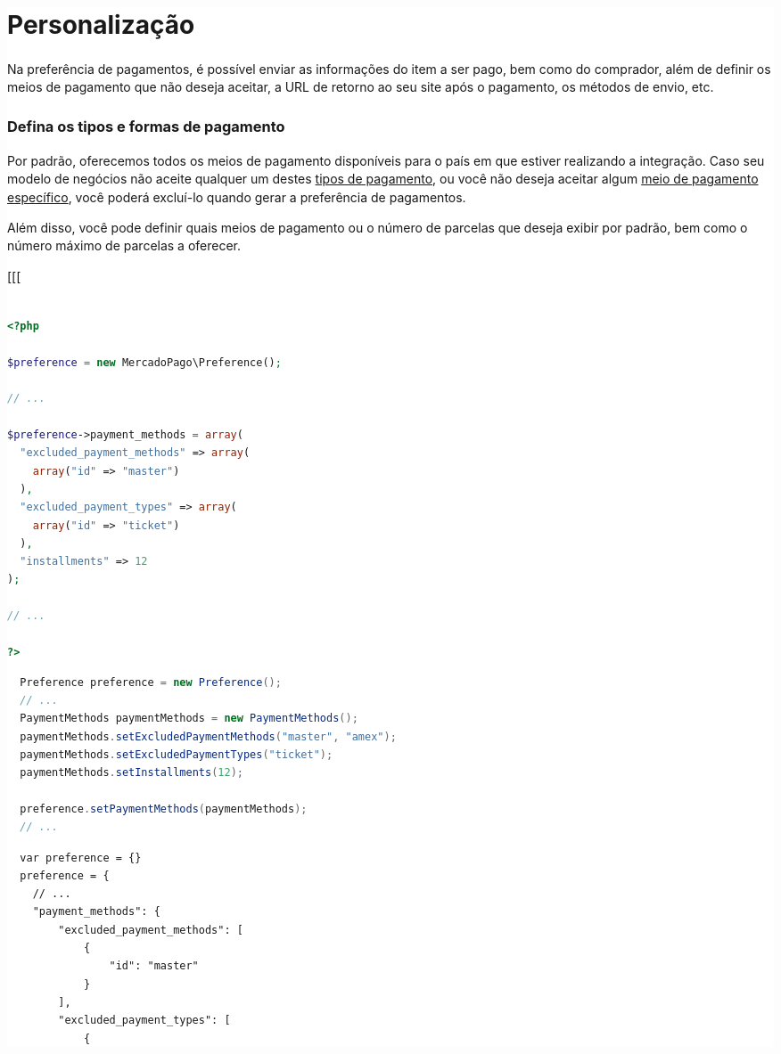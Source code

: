 # Personalização


Na preferência de pagamentos, é possível enviar as informações do item a ser pago, bem como do comprador, além de definir os meios de pagamento que não deseja aceitar, a URL de retorno ao seu site após o pagamento, os métodos de envio, etc.

### Defina os tipos e formas de pagamento

Por padrão, oferecemos todos os meios de pagamento disponíveis para o país em que estiver realizando a integração. Caso seu modelo de negócios não aceite qualquer um destes [tipos de pagamento](/guides/localization/payment-methods.pt.md), ou você não deseja aceitar algum [meio de pagamento específico](https://api.mercadopago.com/v1/payment_methods/search?site_id=MLB&marketplace=NONE), você poderá excluí-lo quando gerar a preferência de pagamentos.

Além disso, você pode definir quais meios de pagamento ou o número de parcelas que deseja exibir por padrão, bem como o número máximo de parcelas a oferecer.

[[[
```php

<?php

$preference = new MercadoPago\Preference();

// ...

$preference->payment_methods = array(
  "excluded_payment_methods" => array(
    array("id" => "master")
  ),
  "excluded_payment_types" => array(
    array("id" => "ticket")
  ),
  "installments" => 12
);

// ...

?>

```
```java
  Preference preference = new Preference();
  // ...
  PaymentMethods paymentMethods = new PaymentMethods();
  paymentMethods.setExcludedPaymentMethods("master", "amex");
  paymentMethods.setExcludedPaymentTypes("ticket");
  paymentMethods.setInstallments(12);

  preference.setPaymentMethods(paymentMethods);
  // ...
```
```node
  var preference = {}
  preference = {
    // ...
    "payment_methods": {
        "excluded_payment_methods": [
            {
                "id": "master"
            }
        ],
        "excluded_payment_types": [
            {
```